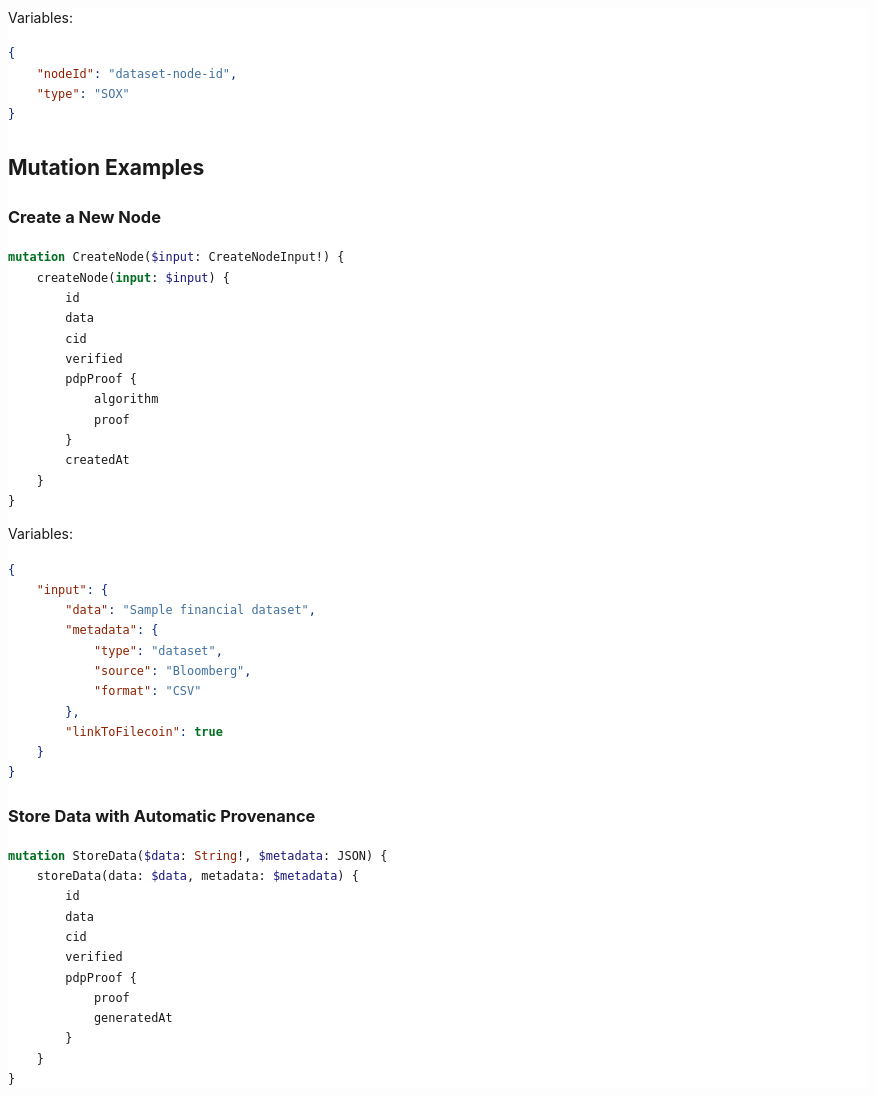 Variables:
```json
{
    "nodeId": "dataset-node-id",
    "type": "SOX"
}
```

## Mutation Examples

### Create a New Node

```graphql
mutation CreateNode($input: CreateNodeInput!) {
    createNode(input: $input) {
        id
        data
        cid
        verified
        pdpProof {
            algorithm
            proof
        }
        createdAt
    }
}
```

Variables:
```json
{
    "input": {
        "data": "Sample financial dataset",
        "metadata": {
            "type": "dataset",
            "source": "Bloomberg",
            "format": "CSV"
        },
        "linkToFilecoin": true
    }
}
```

### Store Data with Automatic Provenance

```graphql
mutation StoreData($data: String!, $metadata: JSON) {
    storeData(data: $data, metadata: $metadata) {
        id
        data
        cid
        verified
        pdpProof {
            proof
            generatedAt
        }
    }
}
```
